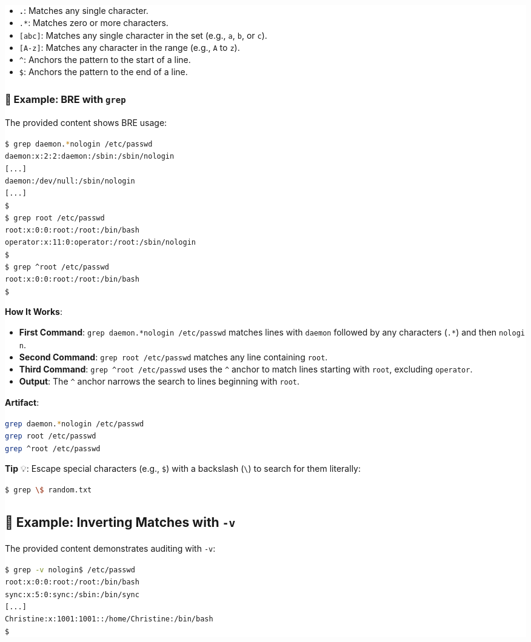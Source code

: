 - **`.`**: Matches any single character.
- `.*`: Matches zero or more characters.
- `[abc]`: Matches any single character in the set (e.g., `a`, `b`, or `c`).
- `[A-z]`: Matches any character in the range (e.g., `A` to `z`).
- `^`: Anchors the pattern to the start of a line.
- `$`: Anchors the pattern to the end of a line.

### 🎯 Example: BRE with `grep`

The provided content shows BRE usage:

```bash
$ grep daemon.*nologin /etc/passwd
daemon:x:2:2:daemon:/sbin:/sbin/nologin
[...]
daemon:/dev/null:/sbin/nologin
[...]
$
$ grep root /etc/passwd
root:x:0:0:root:/root:/bin/bash
operator:x:11:0:operator:/root:/sbin/nologin
$
$ grep ^root /etc/passwd
root:x:0:0:root:/root:/bin/bash
$
```

**How It Works**:
- **First Command**: `grep daemon.*nologin /etc/passwd` matches lines with `daemon` followed by any characters (`.*`) and then `nologin`.
- **Second Command**: `grep root /etc/passwd` matches any line containing `root`.
- **Third Command**: `grep ^root /etc/passwd` uses the `^` anchor to match lines starting with `root`, excluding `operator`.
- **Output**: The `^` anchor narrows the search to lines beginning with `root`.

**Artifact**:

```bash
grep daemon.*nologin /etc/passwd
grep root /etc/passwd
grep ^root /etc/passwd
```

**Tip** 💡: Escape special characters (e.g., `$`) with a backslash (`\`) to search for them literally:
```bash
$ grep \$ random.txt
```

## 🎯 Example: Inverting Matches with `-v`

The provided content demonstrates auditing with `-v`:

```bash
$ grep -v nologin$ /etc/passwd
root:x:0:0:root:/root:/bin/bash
sync:x:5:0:sync:/sbin:/bin/sync
[...]
Christine:x:1001:1001::/home/Christine:/bin/bash
$
```
